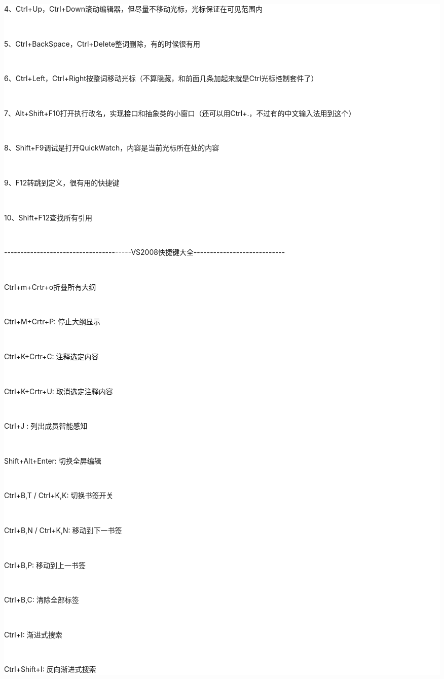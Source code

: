 4、Ctrl+Up，Ctrl+Down滚动编辑器，但尽量不移动光标，光标保证在可见范围内

 

5、Ctrl+BackSpace，Ctrl+Delete整词删除，有的时候很有用

 

6、Ctrl+Left，Ctrl+Right按整词移动光标（不算隐藏，和前面几条加起来就是Ctrl光标控制套件了）

 

7、Alt+Shift+F10打开执行改名，实现接口和抽象类的小窗口（还可以用Ctrl+.，不过有的中文输入法用到这个）

 

8、Shift+F9调试是打开QuickWatch，内容是当前光标所在处的内容

 

9、F12转跳到定义，很有用的快捷键

 

10、Shift+F12查找所有引用

 

---------------------------------------VS2008快捷键大全----------------------------

 

Ctrl+m+Crtr+o折叠所有大纲

 

Ctrl+M+Crtr+P: 停止大纲显示

 

Ctrl+K+Crtr+C: 注释选定内容

 

Ctrl+K+Crtr+U: 取消选定注释内容

 

Ctrl+J : 列出成员智能感知

 

Shift+Alt+Enter: 切换全屏编辑

 

Ctrl+B,T / Ctrl+K,K: 切换书签开关

 

Ctrl+B,N / Ctrl+K,N: 移动到下一书签

 

Ctrl+B,P: 移动到上一书签

 

Ctrl+B,C: 清除全部标签

 

Ctrl+I: 渐进式搜索

 

Ctrl+Shift+I: 反向渐进式搜索
